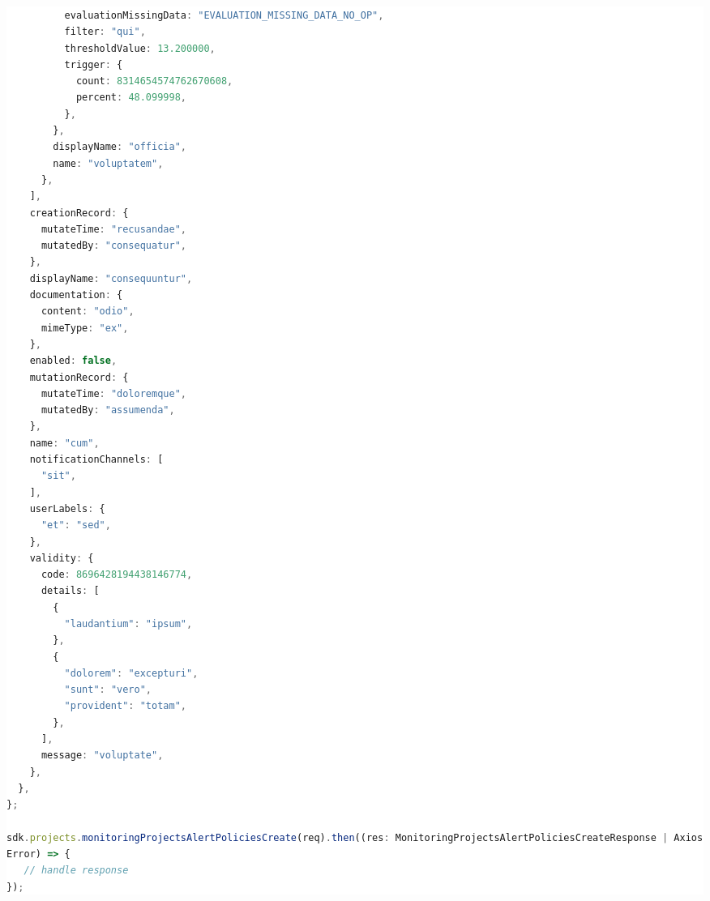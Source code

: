 ```typescript
          evaluationMissingData: "EVALUATION_MISSING_DATA_NO_OP",
          filter: "qui",
          thresholdValue: 13.200000,
          trigger: {
            count: 8314654574762670608,
            percent: 48.099998,
          },
        },
        displayName: "officia",
        name: "voluptatem",
      },
    ],
    creationRecord: {
      mutateTime: "recusandae",
      mutatedBy: "consequatur",
    },
    displayName: "consequuntur",
    documentation: {
      content: "odio",
      mimeType: "ex",
    },
    enabled: false,
    mutationRecord: {
      mutateTime: "doloremque",
      mutatedBy: "assumenda",
    },
    name: "cum",
    notificationChannels: [
      "sit",
    ],
    userLabels: {
      "et": "sed",
    },
    validity: {
      code: 8696428194438146774,
      details: [
        {
          "laudantium": "ipsum",
        },
        {
          "dolorem": "excepturi",
          "sunt": "vero",
          "provident": "totam",
        },
      ],
      message: "voluptate",
    },
  },
};

sdk.projects.monitoringProjectsAlertPoliciesCreate(req).then((res: MonitoringProjectsAlertPoliciesCreateResponse | AxiosError) => {
   // handle response
});
```
